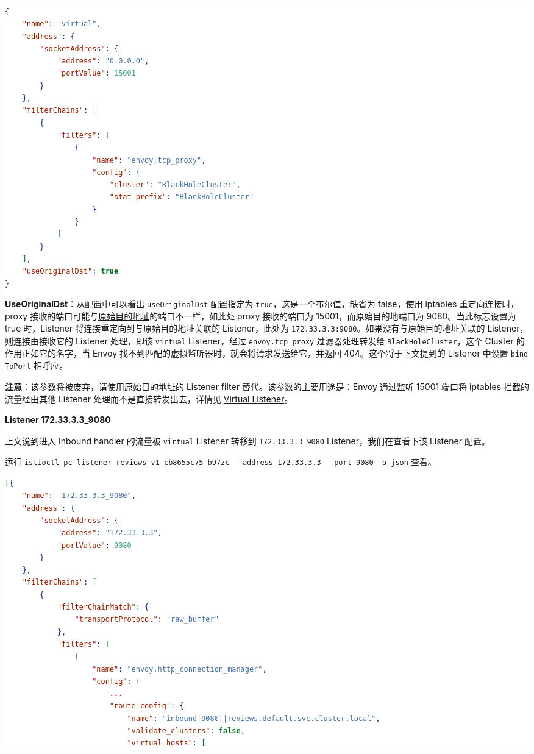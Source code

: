 ```json
{
    "name": "virtual",
    "address": {
        "socketAddress": {
            "address": "0.0.0.0",
            "portValue": 15001
        }
    },
    "filterChains": [
        {
            "filters": [
                {
                    "name": "envoy.tcp_proxy",
                    "config": {
                        "cluster": "BlackHoleCluster",
                        "stat_prefix": "BlackHoleCluster"
                    }
                }
            ]
        }
    ],
    "useOriginalDst": true
}
```

**UseOriginalDst**：从配置中可以看出 `useOriginalDst` 配置指定为 `true`，这是一个布尔值，缺省为 false，使用 iptables 重定向连接时，proxy 接收的端口可能与[原始目的地址](http://www.servicemesher.com/envoy/configuration/listener_filters/original_dst_filter.html)的端口不一样，如此处 proxy 接收的端口为 15001，而原始目的地端口为 9080。当此标志设置为 true 时，Listener 将连接重定向到与原始目的地址关联的 Listener，此处为 `172.33.3.3:9080`。如果没有与原始目的地址关联的 Listener，则连接由接收它的 Listener 处理，即该 `virtual` Listener，经过 `envoy.tcp_proxy` 过滤器处理转发给 `BlackHoleCluster`，这个 Cluster 的作用正如它的名字，当 Envoy 找不到匹配的虚拟监听器时，就会将请求发送给它，并返回 404。这个将于下文提到的 Listener 中设置 `bindToPort` 相呼应。

**注意**：该参数将被废弃，请使用[原始目的地址](http://www.servicemesher.com/envoy/configuration/listener_filters/original_dst_filter.html)的 Listener filter 替代。该参数的主要用途是：Envoy 通过监听 15001 端口将 iptables 拦截的流量经由其他 Listener 处理而不是直接转发出去，详情见 [Virtual Listener](https://zhaohuabing.com/post/2018-09-25-istio-traffic-management-impl-intro/#virtual-listener)。

**Listener 172.33.3.3_9080**

上文说到进入 Inbound handler 的流量被 `virtual` Listener 转移到 `172.33.3.3_9080` Listener，我们在查看下该 Listener 配置。

运行 `istioctl pc listener reviews-v1-cb8655c75-b97zc --address 172.33.3.3 --port 9080 -o json` 查看。

```json
[{
    "name": "172.33.3.3_9080",
    "address": {
        "socketAddress": {
            "address": "172.33.3.3",
            "portValue": 9080
        }
    },
    "filterChains": [
        {
            "filterChainMatch": {
                "transportProtocol": "raw_buffer"
            },
            "filters": [
                {
                    "name": "envoy.http_connection_manager",
                    "config": {
                        ... 
                        "route_config": {
                            "name": "inbound|9080||reviews.default.svc.cluster.local",
                            "validate_clusters": false,
                            "virtual_hosts": [
```